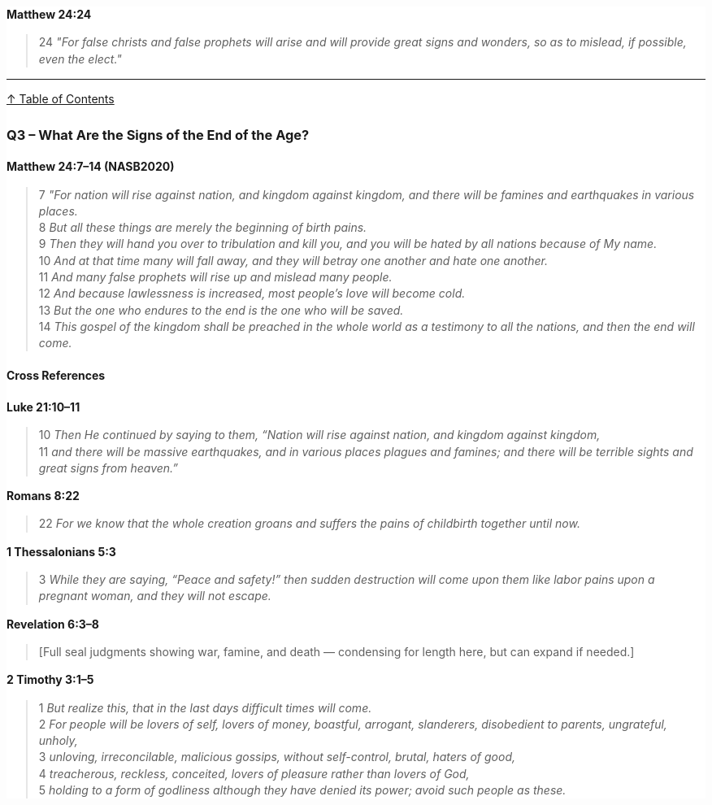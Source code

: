 **Matthew 24:24**

> 24 *"For false christs and false prophets will arise and will provide great signs and wonders, so as to mislead, if possible, even the elect."*

---

[↑ Table of Contents](#table-of-contents)

### Q3 – What Are the Signs of the End of the Age?

**Matthew 24:7–14 (NASB2020)**

> 7 *"For nation will rise against nation, and kingdom against kingdom, and there will be famines and earthquakes in various places.*  
> 8 *But all these things are merely the beginning of birth pains.*  
> 9 *Then they will hand you over to tribulation and kill you, and you will be hated by all nations because of My name.*  
> 10 *And at that time many will fall away, and they will betray one another and hate one another.*  
> 11 *And many false prophets will rise up and mislead many people.*  
> 12 *And because lawlessness is increased, most people’s love will become cold.*  
> 13 *But the one who endures to the end is the one who will be saved.*  
> 14 *This gospel of the kingdom shall be preached in the whole world as a testimony to all the nations, and then the end will come.*

#### Cross References

**Luke 21:10–11**

> 10 *Then He continued by saying to them, “Nation will rise against nation, and kingdom against kingdom,*  
> 11 *and there will be massive earthquakes, and in various places plagues and famines; and there will be terrible sights and great signs from heaven.”*

**Romans 8:22**

> 22 *For we know that the whole creation groans and suffers the pains of childbirth together until now.*

**1 Thessalonians 5:3**

> 3 *While they are saying, “Peace and safety!” then sudden destruction will come upon them like labor pains upon a pregnant woman, and they will not escape.*

**Revelation 6:3–8**

> [Full seal judgments showing war, famine, and death — condensing for length here, but can expand if needed.]

**2 Timothy 3:1–5**

> 1 *But realize this, that in the last days difficult times will come.*  
> 2 *For people will be lovers of self, lovers of money, boastful, arrogant, slanderers, disobedient to parents, ungrateful, unholy,*  
> 3 *unloving, irreconcilable, malicious gossips, without self-control, brutal, haters of good,*  
> 4 *treacherous, reckless, conceited, lovers of pleasure rather than lovers of God,*  
> 5 *holding to a form of godliness although they have denied its power; avoid such people as these.*
